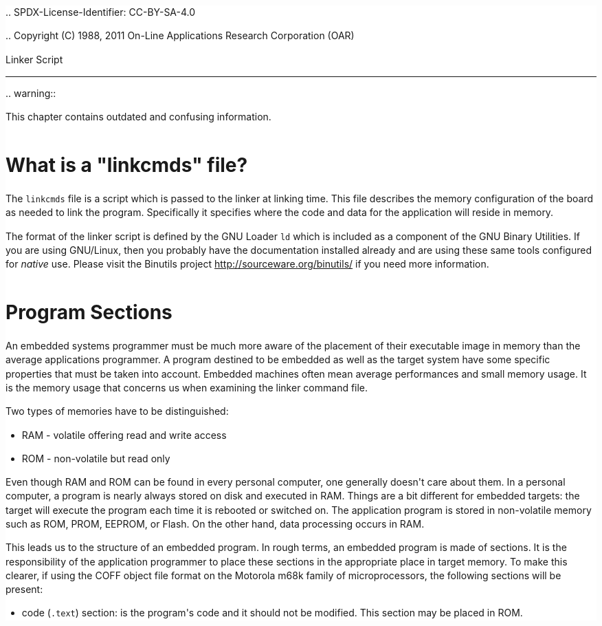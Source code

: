 .. SPDX-License-Identifier: CC-BY-SA-4.0


.. Copyright (C) 1988, 2011 On-Line Applications Research Corporation (OAR)

Linker Script
*************

.. warning::

   This chapter contains outdated and confusing information.

What is a "linkcmds" file?
==========================

The ``linkcmds`` file is a script which is passed to the linker at linking
time.  This file describes the memory configuration of the board as needed to
link the program.  Specifically it specifies where the code and data for the
application will reside in memory.

The format of the linker script is defined by the GNU Loader ``ld`` which is
included as a component of the GNU Binary Utilities.  If you are using
GNU/Linux, then you probably have the documentation installed already and are
using these same tools configured for *native* use.  Please visit the Binutils
project http://sourceware.org/binutils/ if you need more information.

Program Sections
================

An embedded systems programmer must be much more aware of the placement of
their executable image in memory than the average applications programmer.  A
program destined to be embedded as well as the target system have some specific
properties that must be taken into account. Embedded machines often mean
average performances and small memory usage.  It is the memory usage that
concerns us when examining the linker command file.

Two types of memories have to be distinguished:

- RAM - volatile offering read and write access

- ROM - non-volatile but read only

Even though RAM and ROM can be found in every personal computer, one generally
doesn't care about them.  In a personal computer, a program is nearly always
stored on disk and executed in RAM.  Things are a bit different for embedded
targets: the target will execute the program each time it is rebooted or
switched on.  The application program is stored in non-volatile memory such as
ROM, PROM, EEPROM, or Flash. On the other hand, data processing occurs in RAM.

This leads us to the structure of an embedded program.  In rough terms, an
embedded program is made of sections.  It is the responsibility of the
application programmer to place these sections in the appropriate place in
target memory.  To make this clearer, if using the COFF object file format on
the Motorola m68k family of microprocessors, the following sections will be
present:

- code (``.text``) section:
  is the program's code and it should not be modified.  This section may be
  placed in ROM.
